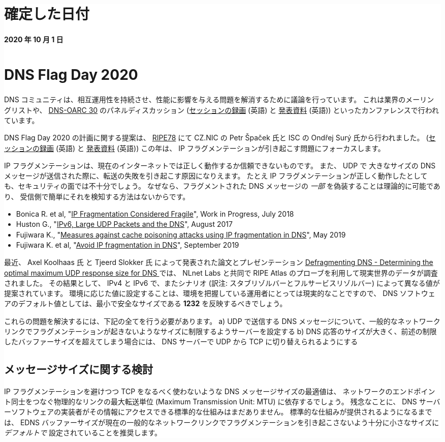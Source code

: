 確定した日付
============

**2020 年 10 月 1 日**

DNS Flag Day 2020
=================

DNS コミュニティは、相互運用性を持続させ、性能に影響を与える問題を解消するために議論を行っています。
これは業界のメーリングリストや、 [DNS-OARC 30](https://www.dns-oarc.net/oarc30) のパネルディスカッション
([セッションの録画](https://youtu.be/mH_elg9EUWw?t=680) (英語)  と
[発表資料](https://indico.dns-oarc.net/event/31/contributions/678/attachments/673/1102/dns_flag_day_panel.pdf) (英語))
といったカンファレンスで行われています。

DNS Flag Day 2020 の計画に関する提案は、
[RIPE78](https://ripe78.ripe.net) にて CZ.NIC の Petr Špaček 氏と ISC の Ondřej Surý 氏から行われました。
([セッションの録画](https://ripe78.ripe.net/archives/video/28) (英語)  と
[発表資料](https://ripe78.ripe.net/presentations/53-plenary.pdf) (英語))
この年は、 IP フラグメンテーションが引き起こす問題にフォーカスします。

IP フラグメンテーションは、現在のインターネットでは正しく動作するか信頼できないものです。
また、 UDP で 大きなサイズの DNS メッセージが送信された際に、転送の失敗を引き起こす原因になりえます。
たとえ IP フラグメンテーションが正しく動作したとしても、セキュリティの面では不十分でしょう。
なぜなら、フラグメントされた DNS メッセージの *一部* を偽装することは理論的に可能であり、
受信側で簡単にそれを検知する方法はないからです。
- Bonica R. et al, "[IP Fragmentation Considered Fragile](https://tools.ietf.org/html/draft-bonica-intarea-frag-fragile)", Work in Progress, July 2018
- Huston G., "[IPv6, Large UDP Packets and the DNS](https://www.potaroo.net/ispcol/2017-08/xtn-hdrs.html)", August 2017
- Fujiwara K., "[Measures against cache poisoning attacks using IP fragmentation in DNS](https://indico.dns-oarc.net/event/31/contributions/692/)", May 2019
- Fujiwara K. et al, "[Avoid IP fragmentation in DNS](https://tools.ietf.org/html/draft-fujiwara-dnsop-avoid-fragmentation)", September 2019

最近、 Axel Koolhaas 氏 と Tjeerd Slokker 氏 によって発表された論文とプレゼンテーション
[Defragmenting DNS - Determining the optimal maximum UDP response size for DNS
](https://indico.dns-oarc.net/event/36/contributions/776/) では、 NLnet Labs と共同で
RIPE Atlas のプローブを利用して現実世界のデータが調査されました。
その結果として、 IPv4 と IPv6 で、またシナリオ (訳注: スタブリゾルバーとフルサービスリゾルバー)
によって異なる値が提案されています。
環境に応じた値に設定することは、環境を把握している運用者にとっては現実的なことですので、
DNS ソフトウェアのデフォルト値としては、最小で安全なサイズである **1232** を反映するべきでしょう。

これらの問題を解決するには、下記の全てを行う必要があります。
a) UDP で送信する DNS メッセージについて、一般的なネットワークリンクでフラグメンテーションが起きないようなサイズに制限するようサーバーを設定する
b) DNS 応答のサイズが大きく、前述の制限したバッファーサイズを超えてしまう場合には、 DNS サーバーで UDP から TCP に切り替えられるようにする

メッセージサイズに関する検討
----------------------------

IP フラグメンテーションを避けつつ TCP をなるべく使わないような DNS メッセージサイズの最適値は、
ネットワークのエンドポイント同士をつなぐ物理的なリンクの最大転送単位 (Maximum Transmission Unit: MTU) に依存するでしょう。
残念なことに、 DNS サーバーソフトウェアの実装者がその情報にアクセスできる標準的な仕組みはまだありません。
標準的な仕組みが提供されるようになるまでは、
EDNS バッファーサイズが現在の一般的なネットワークリンクでフラグメンテーションを引き起こさないよう十分に小さなサイズに
_デフォルトで_ 設定されていることを推奨します。
